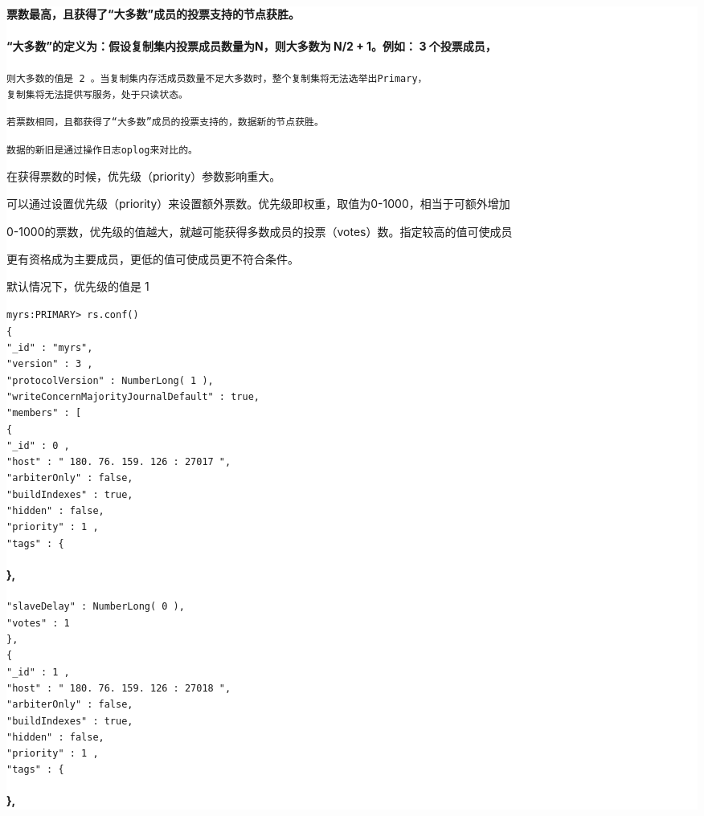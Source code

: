 #### 票数最高，且获得了“大多数”成员的投票支持的节点获胜。

#### “大多数”的定义为：假设复制集内投票成员数量为N，则大多数为 N/2 + 1。例如： 3 个投票成员，

```
则大多数的值是 2 。当复制集内存活成员数量不足大多数时，整个复制集将无法选举出Primary，
复制集将无法提供写服务，处于只读状态。
```
```
若票数相同，且都获得了“大多数”成员的投票支持的，数据新的节点获胜。
```
```
数据的新旧是通过操作日志oplog来对比的。
```
在获得票数的时候，优先级（priority）参数影响重大。

可以通过设置优先级（priority）来设置额外票数。优先级即权重，取值为0-1000，相当于可额外增加

0-1000的票数，优先级的值越大，就越可能获得多数成员的投票（votes）数。指定较高的值可使成员

更有资格成为主要成员，更低的值可使成员更不符合条件。

默认情况下，优先级的值是 1

```
myrs:PRIMARY> rs.conf()
{
"_id" : "myrs",
"version" : 3 ,
"protocolVersion" : NumberLong( 1 ),
"writeConcernMajorityJournalDefault" : true,
"members" : [
{
"_id" : 0 ,
"host" : " 180. 76. 159. 126 : 27017 ",
"arbiterOnly" : false,
"buildIndexes" : true,
"hidden" : false,
"priority" : 1 ,
"tags" : {
```
#### },

```
"slaveDelay" : NumberLong( 0 ),
"votes" : 1
},
{
"_id" : 1 ,
"host" : " 180. 76. 159. 126 : 27018 ",
"arbiterOnly" : false,
"buildIndexes" : true,
"hidden" : false,
"priority" : 1 ,
"tags" : {
```
#### },
